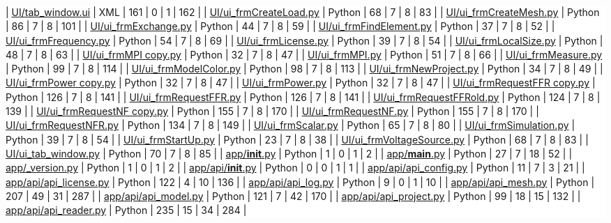 | [UI/tab_window.ui](/UI/tab_window.ui) | XML | 161 | 0 | 1 | 162 |
| [UI/ui_frmCreateLoad.py](/UI/ui_frmCreateLoad.py) | Python | 68 | 7 | 8 | 83 |
| [UI/ui_frmCreateMesh.py](/UI/ui_frmCreateMesh.py) | Python | 86 | 7 | 8 | 101 |
| [UI/ui_frmExchange.py](/UI/ui_frmExchange.py) | Python | 44 | 7 | 8 | 59 |
| [UI/ui_frmFindElement.py](/UI/ui_frmFindElement.py) | Python | 37 | 7 | 8 | 52 |
| [UI/ui_frmFrequency.py](/UI/ui_frmFrequency.py) | Python | 54 | 7 | 8 | 69 |
| [UI/ui_frmLicense.py](/UI/ui_frmLicense.py) | Python | 39 | 7 | 8 | 54 |
| [UI/ui_frmLocalSize.py](/UI/ui_frmLocalSize.py) | Python | 48 | 7 | 8 | 63 |
| [UI/ui_frmMPI copy.py](/UI/ui_frmMPI%20copy.py) | Python | 32 | 7 | 8 | 47 |
| [UI/ui_frmMPI.py](/UI/ui_frmMPI.py) | Python | 51 | 7 | 8 | 66 |
| [UI/ui_frmMeasure.py](/UI/ui_frmMeasure.py) | Python | 99 | 7 | 8 | 114 |
| [UI/ui_frmModelColor.py](/UI/ui_frmModelColor.py) | Python | 98 | 7 | 8 | 113 |
| [UI/ui_frmNewProject.py](/UI/ui_frmNewProject.py) | Python | 34 | 7 | 8 | 49 |
| [UI/ui_frmPower copy.py](/UI/ui_frmPower%20copy.py) | Python | 32 | 7 | 8 | 47 |
| [UI/ui_frmPower.py](/UI/ui_frmPower.py) | Python | 32 | 7 | 8 | 47 |
| [UI/ui_frmRequestFFR copy.py](/UI/ui_frmRequestFFR%20copy.py) | Python | 126 | 7 | 8 | 141 |
| [UI/ui_frmRequestFFR.py](/UI/ui_frmRequestFFR.py) | Python | 126 | 7 | 8 | 141 |
| [UI/ui_frmRequestFFRold.py](/UI/ui_frmRequestFFRold.py) | Python | 124 | 7 | 8 | 139 |
| [UI/ui_frmRequestNF copy.py](/UI/ui_frmRequestNF%20copy.py) | Python | 155 | 7 | 8 | 170 |
| [UI/ui_frmRequestNF.py](/UI/ui_frmRequestNF.py) | Python | 155 | 7 | 8 | 170 |
| [UI/ui_frmRequestNFR.py](/UI/ui_frmRequestNFR.py) | Python | 134 | 7 | 8 | 149 |
| [UI/ui_frmScalar.py](/UI/ui_frmScalar.py) | Python | 65 | 7 | 8 | 80 |
| [UI/ui_frmSimulation.py](/UI/ui_frmSimulation.py) | Python | 39 | 7 | 8 | 54 |
| [UI/ui_frmStartUp.py](/UI/ui_frmStartUp.py) | Python | 23 | 7 | 8 | 38 |
| [UI/ui_frmVoltageSource.py](/UI/ui_frmVoltageSource.py) | Python | 68 | 7 | 8 | 83 |
| [UI/ui_tab_window.py](/UI/ui_tab_window.py) | Python | 70 | 7 | 8 | 85 |
| [app/__init__.py](/app/__init__.py) | Python | 1 | 0 | 1 | 2 |
| [app/__main__.py](/app/__main__.py) | Python | 27 | 7 | 18 | 52 |
| [app/_version.py](/app/_version.py) | Python | 1 | 0 | 1 | 2 |
| [app/api/__init__.py](/app/api/__init__.py) | Python | 0 | 0 | 1 | 1 |
| [app/api/api_config.py](/app/api/api_config.py) | Python | 11 | 7 | 3 | 21 |
| [app/api/api_license.py](/app/api/api_license.py) | Python | 122 | 4 | 10 | 136 |
| [app/api/api_log.py](/app/api/api_log.py) | Python | 9 | 0 | 1 | 10 |
| [app/api/api_mesh.py](/app/api/api_mesh.py) | Python | 207 | 49 | 31 | 287 |
| [app/api/api_model.py](/app/api/api_model.py) | Python | 121 | 7 | 42 | 170 |
| [app/api/api_project.py](/app/api/api_project.py) | Python | 99 | 18 | 15 | 132 |
| [app/api/api_reader.py](/app/api/api_reader.py) | Python | 235 | 15 | 34 | 284 |